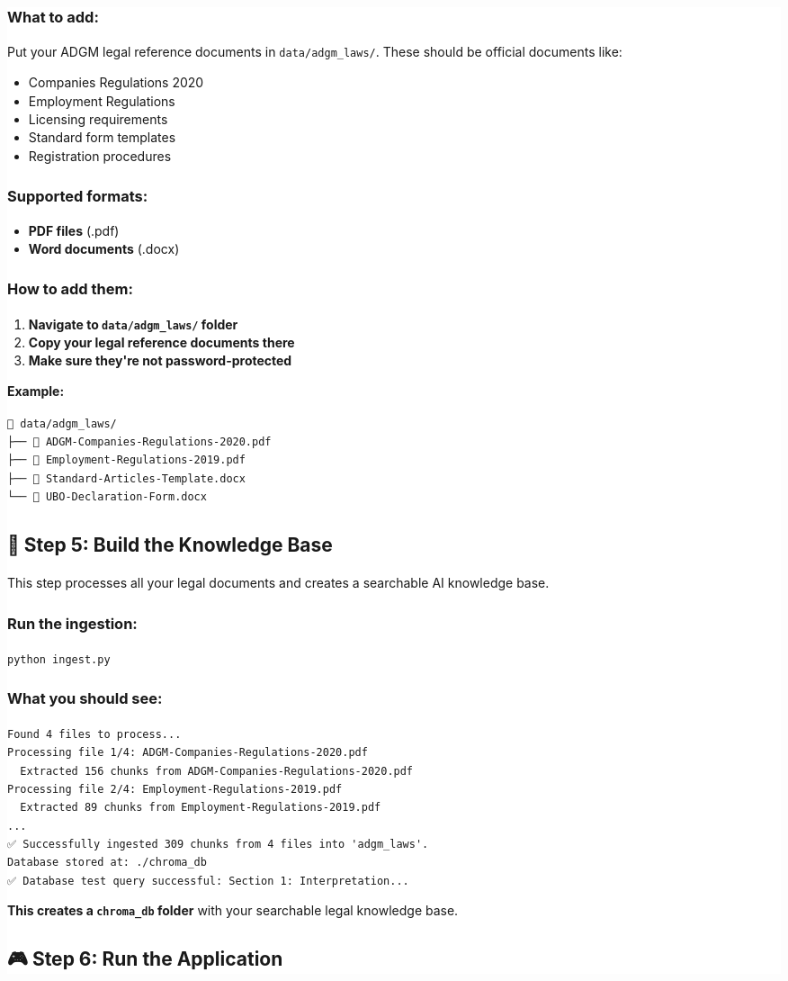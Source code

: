 ### What to add:
Put your ADGM legal reference documents in `data/adgm_laws/`. These should be official documents like:
- Companies Regulations 2020
- Employment Regulations
- Licensing requirements
- Standard form templates
- Registration procedures

### Supported formats:
- **PDF files** (.pdf)
- **Word documents** (.docx)

### How to add them:
1. **Navigate to `data/adgm_laws/` folder**
2. **Copy your legal reference documents there**
3. **Make sure they're not password-protected**

**Example:**
```
📁 data/adgm_laws/
├── 📄 ADGM-Companies-Regulations-2020.pdf
├── 📄 Employment-Regulations-2019.pdf
├── 📄 Standard-Articles-Template.docx
└── 📄 UBO-Declaration-Form.docx
```

## 🧠 Step 5: Build the Knowledge Base

This step processes all your legal documents and creates a searchable AI knowledge base.

### Run the ingestion:
```bash
python ingest.py
```

### What you should see:
```
Found 4 files to process...
Processing file 1/4: ADGM-Companies-Regulations-2020.pdf
  Extracted 156 chunks from ADGM-Companies-Regulations-2020.pdf
Processing file 2/4: Employment-Regulations-2019.pdf
  Extracted 89 chunks from Employment-Regulations-2019.pdf
...
✅ Successfully ingested 309 chunks from 4 files into 'adgm_laws'.
Database stored at: ./chroma_db
✅ Database test query successful: Section 1: Interpretation...
```

**This creates a `chroma_db` folder** with your searchable legal knowledge base.

## 🎮 Step 6: Run the Application
